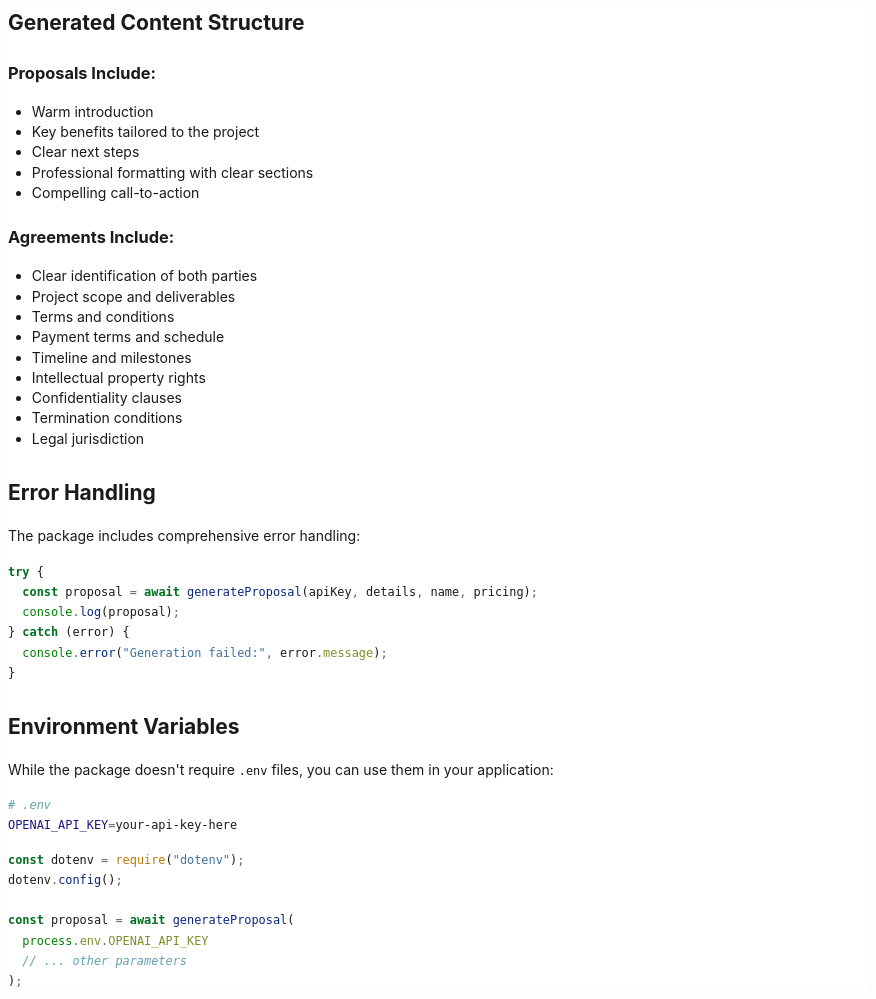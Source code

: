 ## Generated Content Structure

### Proposals Include:

- Warm introduction
- Key benefits tailored to the project
- Clear next steps
- Professional formatting with clear sections
- Compelling call-to-action

### Agreements Include:

- Clear identification of both parties
- Project scope and deliverables
- Terms and conditions
- Payment terms and schedule
- Timeline and milestones
- Intellectual property rights
- Confidentiality clauses
- Termination conditions
- Legal jurisdiction

## Error Handling

The package includes comprehensive error handling:

```javascript
try {
  const proposal = await generateProposal(apiKey, details, name, pricing);
  console.log(proposal);
} catch (error) {
  console.error("Generation failed:", error.message);
}
```

## Environment Variables

While the package doesn't require `.env` files, you can use them in your application:

```bash
# .env
OPENAI_API_KEY=your-api-key-here
```

```javascript
const dotenv = require("dotenv");
dotenv.config();

const proposal = await generateProposal(
  process.env.OPENAI_API_KEY
  // ... other parameters
);
```
